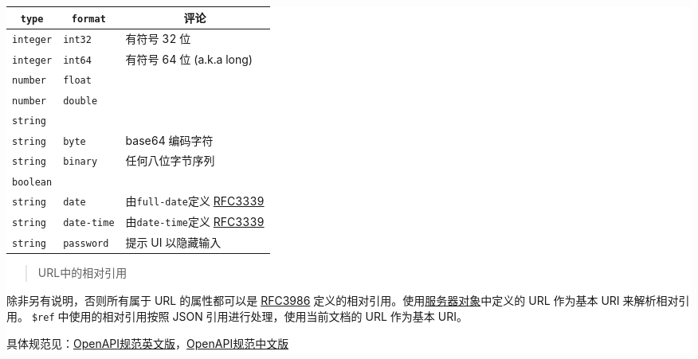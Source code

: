 | `type`    | `format`    | 评论                                                                                        |
| --------- | ----------- | ------------------------------------------------------------------------------------------- |
| `integer` | `int32`     | 有符号 32 位                                                                                |
| `integer` | `int64`     | 有符号 64 位 (a.k.a long)                                                                   |
| `number`  | `float`     |                                                                                             |
| `number`  | `double`    |                                                                                             |
| `string`  |             |                                                                                             |
| `string`  | `byte`      | base64 编码字符                                                                             |
| `string`  | `binary`    | 任何八位字节序列                                                                            |
| `boolean` |             |                                                                                             |
| `string`  | `date`      | 由`full-date`定义 [RFC3339](https://xml2rfc.ietf.org/public/rfc/html/rfc3339.html#anchor14) |
| `string`  | `date-time` | 由`date-time`定义 [RFC3339](https://xml2rfc.ietf.org/public/rfc/html/rfc3339.html#anchor14) |
| `string`  | `password`  | 提示 UI 以隐藏输入                                                                          |

> URL中的相对引用

除非另有说明，否则所有属于 URL 的属性都可以是 [RFC3986](https://tools.ietf.org/html/rfc3986#section-4.2) 定义的相对引用。使用[服务器对象](#66-服务器对象)中定义的 URL 作为基本 URI 来解析相对引用。
`$ref` 中使用的相对引用按照 JSON 引用进行处理，使用当前文档的 URL 作为基本 URI。

具体规范见：[OpenAPI规范英文版](https://github.com/OAI/OpenAPI-Specification/blob/main/versions/3.0.3.md)，[OpenAPI规范中文版](https://openapi.apifox.cn/)
